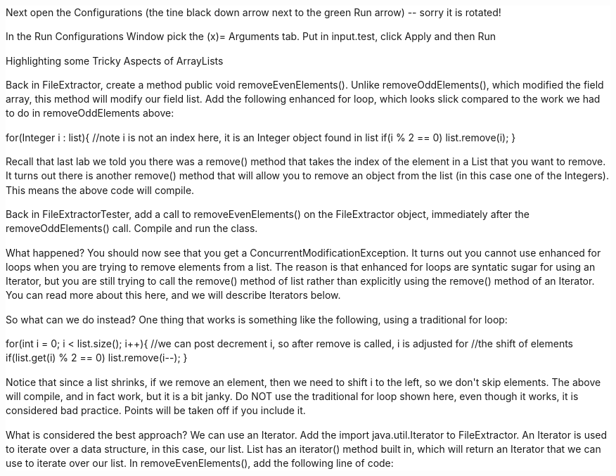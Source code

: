 

 

Next open the Configurations (the tine black down arrow next to the green Run arrow) -- sorry it is rotated!

 



 

In the Run Configurations Window pick the (x)= Arguments tab. Put in input.test, click Apply and then Run

 




Highlighting some Tricky Aspects of ArrayLists

Back in FileExtractor, create a method public void removeEvenElements(). Unlike removeOddElements(), which modified the field array, this method will modify our field list. Add the following enhanced for loop, which looks slick compared to the work we had to do in removeOddElements above:

for(Integer i : list){
	//note i is not an index here, it is an Integer object found in list
	if(i % 2 == 0) list.remove(i);
}

Recall that last lab we told you there was a remove() method that takes the index of the element in a List that you want to remove. It turns out there is another remove() method that will allow you to remove an object from the list (in this case one of the Integers). This means the above code will compile. 

Back in FileExtractorTester, add a call to removeEvenElements() on the FileExtractor object, immediately after the removeOddElements() call. Compile and run the class. 

What happened? You should now see that you get a ConcurrentModificationException. It turns out you cannot use enhanced for loops when you are trying to remove elements from a list. The reason is that enhanced for loops are syntatic sugar for using an Iterator, but you are still trying to call the remove() method of list rather than explicitly using the remove() method of an Iterator.  You can read more about this here, and we will describe Iterators below.

So what can we do instead? One thing that works is something like the following, using a traditional for loop: 

 

for(int i = 0; i < list.size(); i++){
	//we can post decrement i, so after remove is called, i is adjusted for
	//the shift of elements
	if(list.get(i) % 2 == 0) list.remove(i--);
}

Notice that since a list shrinks, if we remove an element, then we need to shift i to the left, so we don't skip elements. The above will compile, and in fact work, but it is a bit janky. Do NOT use the traditional for loop shown here, even though it works, it is considered bad practice. Points will be taken off if you include it. 

What is considered the best approach? We can use an Iterator<T>. Add the import java.util.Iterator to FileExtractor. An Iterator is used to iterate over a data structure, in this case, our list. List has an iterator() method built in, which will return an Iterator that we can use to iterate over our list. 
In removeEvenElements(), add the following line of code:
